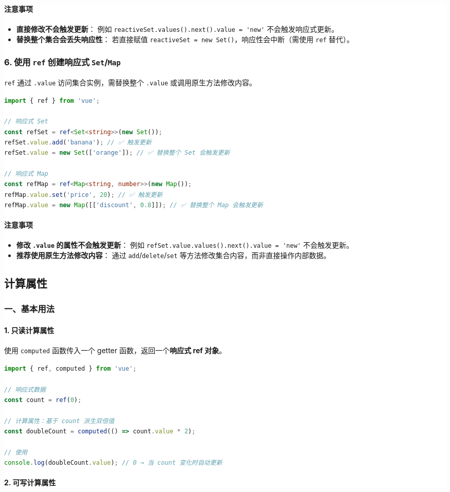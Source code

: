 #### **注意事项**

- **直接修改不会触发更新**：
  例如 `reactiveSet.values().next().value = 'new'` 不会触发响应式更新。
- **替换整个集合会丢失响应性**：
  若直接赋值 `reactiveSet = new Set()`，响应性会中断（需使用 `ref` 替代）。

### 6. **使用 `ref` 创建响应式 `Set`/`Map`**

`ref` 通过 `.value` 访问集合实例，需替换整个 `.value` 或调用原生方法修改内容。

```typescript
import { ref } from 'vue';

// 响应式 Set
const refSet = ref<Set<string>>(new Set());
refSet.value.add('banana'); // ✅ 触发更新
refSet.value = new Set(['orange']); // ✅ 替换整个 Set 会触发更新

// 响应式 Map
const refMap = ref<Map<string, number>>(new Map());
refMap.value.set('price', 20); // ✅ 触发更新
refMap.value = new Map([['discount', 0.8]]); // ✅ 替换整个 Map 会触发更新
```

#### **注意事项**

- **修改 `.value` 的属性不会触发更新**：
  例如 `refSet.value.values().next().value = 'new'` 不会触发更新。
- **推荐使用原生方法修改内容**：
  通过 `add`/`delete`/`set` 等方法修改集合内容，而非直接操作内部数据。

## 计算属性

### 一、基本用法

#### 1. 只读计算属性

使用 `computed` 函数传入一个 getter 函数，返回一个**响应式 ref 对象**。

```typescript
import { ref, computed } from 'vue';

// 响应式数据
const count = ref(0);

// 计算属性：基于 count 派生双倍值
const doubleCount = computed(() => count.value * 2);

// 使用
console.log(doubleCount.value); // 0 → 当 count 变化时自动更新
```

#### 2. 可写计算属性


  [key: string]: Component;